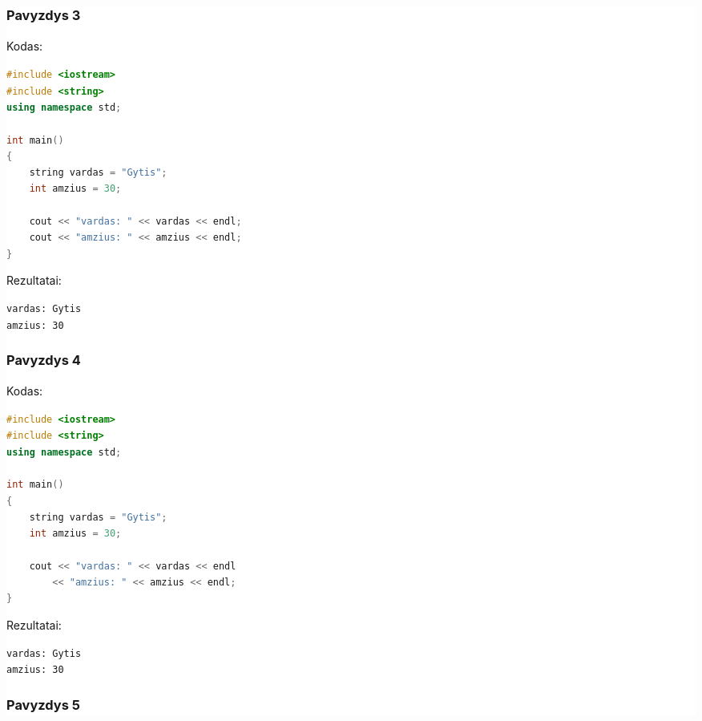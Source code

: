 ### Pavyzdys 3

Kodas:

```cpp
#include <iostream>
#include <string>
using namespace std;

int main()
{
	string vardas = "Gytis";
	int amzius = 30;

	cout << "vardas: " << vardas << endl;
	cout << "amzius: " << amzius << endl;
}
```

Rezultatai:

```
vardas: Gytis
amzius: 30

```

### Pavyzdys 4

Kodas:

```cpp
#include <iostream>
#include <string>
using namespace std;

int main()
{
	string vardas = "Gytis";
	int amzius = 30;

	cout << "vardas: " << vardas << endl
		<< "amzius: " << amzius << endl;
}
```

Rezultatai:

```
vardas: Gytis
amzius: 30

```

### Pavyzdys 5
